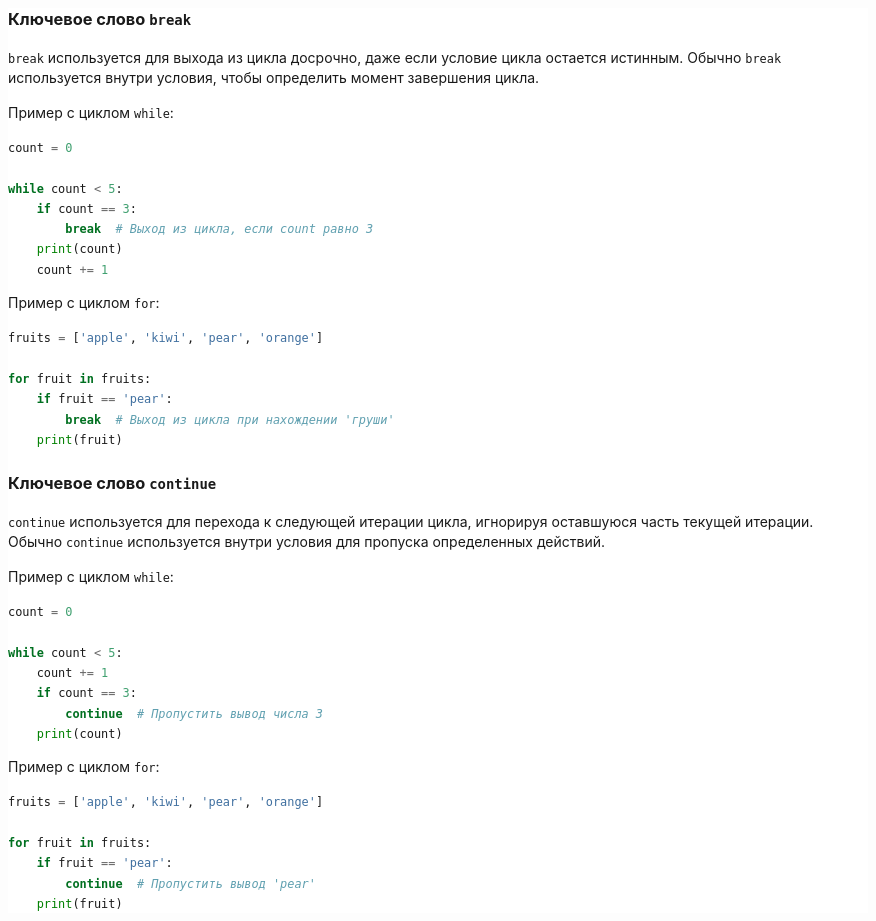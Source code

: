 ### Ключевое слово `break`

`break` используется для выхода из цикла досрочно, даже если условие цикла остается истинным. Обычно `break`
используется внутри условия, чтобы определить момент завершения цикла.

Пример с циклом `while`:

```python
count = 0

while count < 5:
    if count == 3:
        break  # Выход из цикла, если count равно 3
    print(count)
    count += 1
```

Пример с циклом `for`:

```python
fruits = ['apple', 'kiwi', 'pear', 'orange']

for fruit in fruits:
    if fruit == 'pear':
        break  # Выход из цикла при нахождении 'груши'
    print(fruit)
```

### Ключевое слово `continue`

`continue` используется для перехода к следующей итерации цикла, игнорируя оставшуюся часть текущей итерации.
Обычно `continue` используется внутри условия для пропуска определенных действий.

Пример с циклом `while`:

```python
count = 0

while count < 5:
    count += 1
    if count == 3:
        continue  # Пропустить вывод числа 3
    print(count)
```

Пример с циклом `for`:

```python
fruits = ['apple', 'kiwi', 'pear', 'orange']

for fruit in fruits:
    if fruit == 'pear':
        continue  # Пропустить вывод 'pear'
    print(fruit)
```
